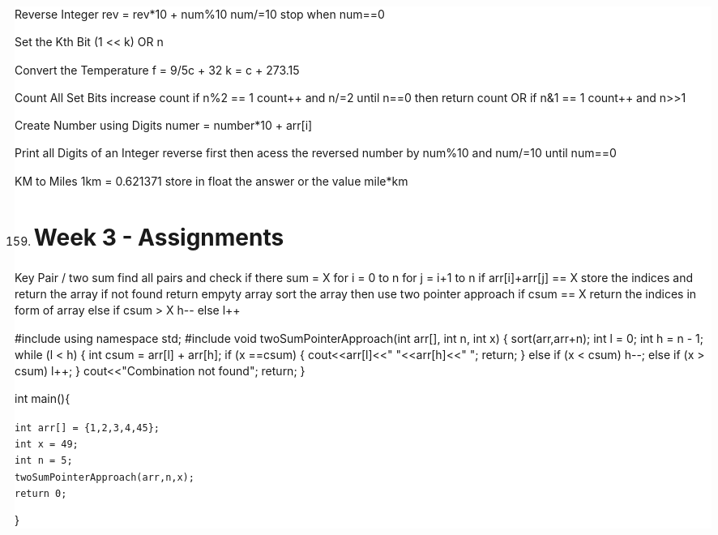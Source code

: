 Reverse Integer rev = rev*10 + num%10 num/=10 stop when num==0
    
Set the Kth Bit (1 << k) OR n
    
Convert the Temperature f = 9/5c + 32 k = c + 273.15
    
Count All Set Bits 
increase count if n%2 == 1 count++ and n/=2 until n==0 then return count
OR
if n&1 == 1 count++ and n>>1

Create Number using Digits numer = number*10 + arr[i]
    
Print all Digits of an Integer reverse first then acess the reversed number by num%10 and num/=10 until num==0
    
KM to Miles 
1km = 0.621371
store in float the answer or the value mile*km

159. # Week 3 - Assignments
    
Key Pair / two sum
find all pairs and check if there sum = X for i = 0 to n for j = i+1 to n if arr[i]+arr[j] == X store the indices and return the array if not found return empyty array
sort the array then use two pointer approach if csum == X return the indices in form of array else if csum > X h-- else l++

#include <iostream>
using namespace std;
#include<algorithm>
void twoSumPointerApproach(int arr[], int n, int x) {
    sort(arr,arr+n);
	    int l = 0;
        int h = n - 1;
         while (l < h)
         {
             int csum = arr[l] + arr[h];
             if (x ==csum)
             {      cout<<arr[l]<<" "<<arr[h]<<" ";
                 return;
             }
             else if (x < csum) h--;
             else if (x > csum) l++;
         }
         cout<<"Combination not found";
         return;
	}

int main(){
    
    int arr[] = {1,2,3,4,45};
    int x = 49;
    int n = 5;
    twoSumPointerApproach(arr,n,x);
    return 0;
}
